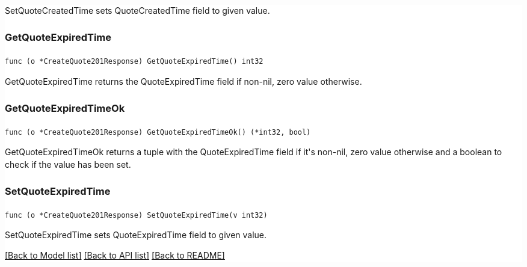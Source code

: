SetQuoteCreatedTime sets QuoteCreatedTime field to given value.


### GetQuoteExpiredTime

`func (o *CreateQuote201Response) GetQuoteExpiredTime() int32`

GetQuoteExpiredTime returns the QuoteExpiredTime field if non-nil, zero value otherwise.

### GetQuoteExpiredTimeOk

`func (o *CreateQuote201Response) GetQuoteExpiredTimeOk() (*int32, bool)`

GetQuoteExpiredTimeOk returns a tuple with the QuoteExpiredTime field if it's non-nil, zero value otherwise
and a boolean to check if the value has been set.

### SetQuoteExpiredTime

`func (o *CreateQuote201Response) SetQuoteExpiredTime(v int32)`

SetQuoteExpiredTime sets QuoteExpiredTime field to given value.



[[Back to Model list]](../README.md#documentation-for-models) [[Back to API list]](../README.md#documentation-for-api-endpoints) [[Back to README]](../README.md)



